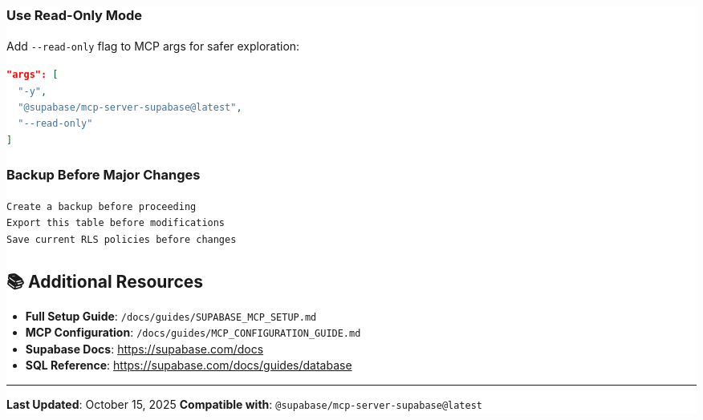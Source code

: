 ### Use Read-Only Mode
Add `--read-only` flag to MCP args for safer exploration:
```json
"args": [
  "-y",
  "@supabase/mcp-server-supabase@latest",
  "--read-only"
]
```

### Backup Before Major Changes
```
Create a backup before proceeding
Export this table before modifications
Save current RLS policies before changes
```

## 📚 Additional Resources

- **Full Setup Guide**: `/docs/guides/SUPABASE_MCP_SETUP.md`
- **MCP Configuration**: `/docs/guides/MCP_CONFIGURATION_GUIDE.md`
- **Supabase Docs**: https://supabase.com/docs
- **SQL Reference**: https://supabase.com/docs/guides/database

---

**Last Updated**: October 15, 2025
**Compatible with**: `@supabase/mcp-server-supabase@latest`

